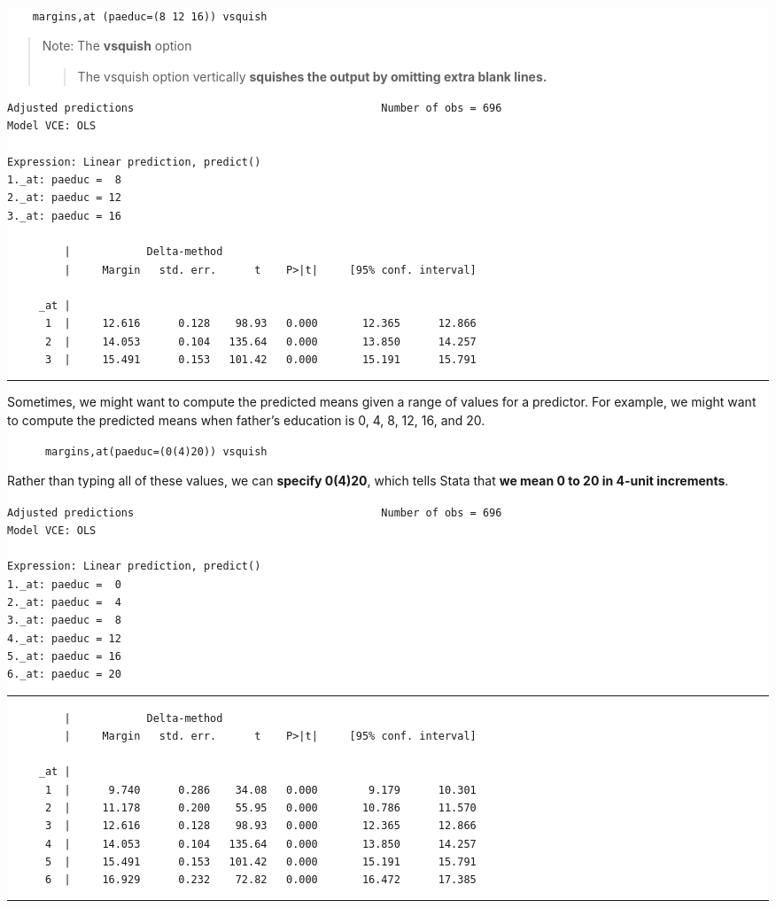 ```Simple regression code
    margins,at (paeduc=(8 12 16)) vsquish
```
> Note: The **vsquish** option
>> The vsquish option vertically **squishes the output by omitting extra blank lines.**

    Adjusted predictions                                       Number of obs = 696
    Model VCE: OLS

    Expression: Linear prediction, predict()
    1._at: paeduc =  8
    2._at: paeduc = 12
    3._at: paeduc = 16

             |            Delta-method
             |     Margin   std. err.      t    P>|t|     [95% conf. interval]
 
         _at |
          1  |     12.616      0.128    98.93   0.000       12.365      12.866
          2  |     14.053      0.104   135.64   0.000       13.850      14.257
          3  |     15.491      0.153   101.42   0.000       15.191      15.791
------------------------------------------------------------------------------


Sometimes, we might want to compute the predicted means given a range of values for a predictor. For example, we might want to compute the predicted means when father’s education is 0, 4, 8, 12, 16, and 20. 


```Simple regression code
      margins,at(paeduc=(0(4)20)) vsquish
```
Rather than typing all of these values, we can **specify 0(4)20**, which tells Stata that **we mean 0 to 20 in 4-unit increments**. 


    Adjusted predictions                                       Number of obs = 696
    Model VCE: OLS

    Expression: Linear prediction, predict()
    1._at: paeduc =  0
    2._at: paeduc =  4
    3._at: paeduc =  8
    4._at: paeduc = 12
    5._at: paeduc = 16
    6._at: paeduc = 20

------------------------------------------------------------------------------
             |            Delta-method
             |     Margin   std. err.      t    P>|t|     [95% conf. interval]

         _at |
          1  |      9.740      0.286    34.08   0.000        9.179      10.301
          2  |     11.178      0.200    55.95   0.000       10.786      11.570
          3  |     12.616      0.128    98.93   0.000       12.365      12.866
          4  |     14.053      0.104   135.64   0.000       13.850      14.257
          5  |     15.491      0.153   101.42   0.000       15.191      15.791
          6  |     16.929      0.232    72.82   0.000       16.472      17.385
------------------------------------------------------------------------------
